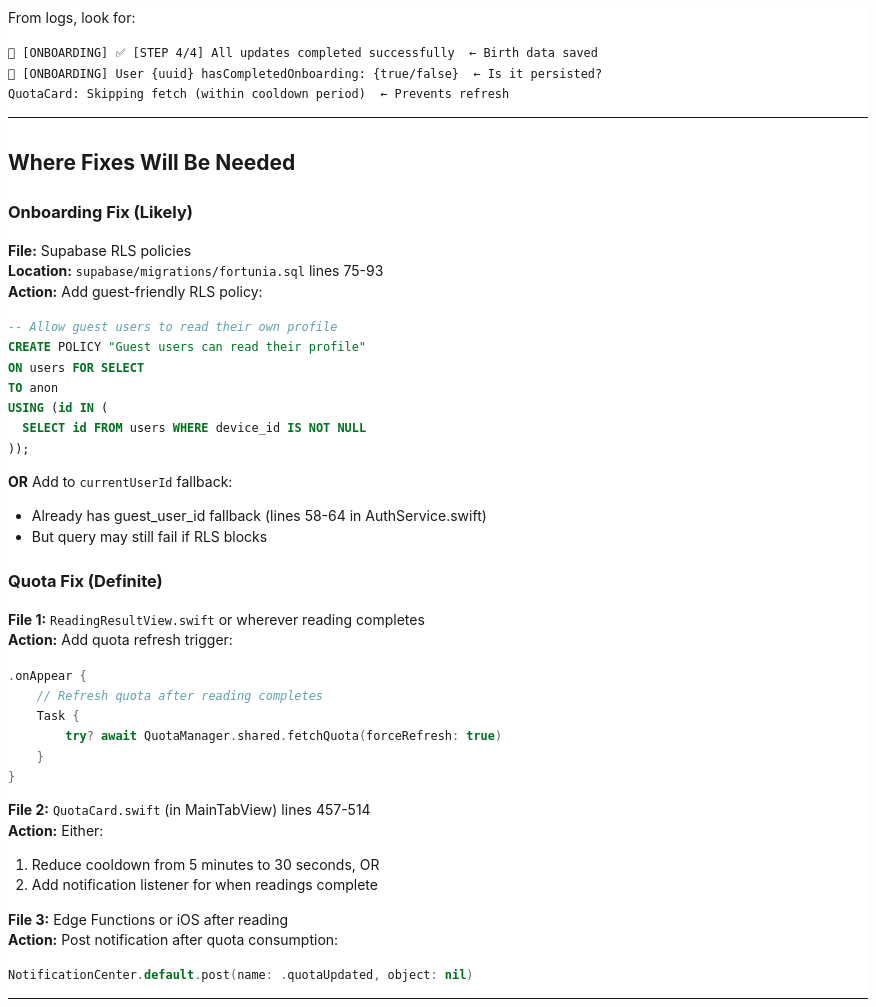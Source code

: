 From logs, look for:
```
🧩 [ONBOARDING] ✅ [STEP 4/4] All updates completed successfully  ← Birth data saved
🧩 [ONBOARDING] User {uuid} hasCompletedOnboarding: {true/false}  ← Is it persisted?
QuotaCard: Skipping fetch (within cooldown period)  ← Prevents refresh
```

---

## Where Fixes Will Be Needed

### Onboarding Fix (Likely)

**File:** Supabase RLS policies  
**Location:** `supabase/migrations/fortunia.sql` lines 75-93  
**Action:** Add guest-friendly RLS policy:
```sql
-- Allow guest users to read their own profile
CREATE POLICY "Guest users can read their profile"
ON users FOR SELECT
TO anon
USING (id IN (
  SELECT id FROM users WHERE device_id IS NOT NULL
));
```

**OR** Add to `currentUserId` fallback:
- Already has guest_user_id fallback (lines 58-64 in AuthService.swift)
- But query may still fail if RLS blocks

### Quota Fix (Definite)

**File 1:** `ReadingResultView.swift` or wherever reading completes  
**Action:** Add quota refresh trigger:
```swift
.onAppear {
    // Refresh quota after reading completes
    Task {
        try? await QuotaManager.shared.fetchQuota(forceRefresh: true)
    }
}
```

**File 2:** `QuotaCard.swift` (in MainTabView) lines 457-514  
**Action:** Either:
1. Reduce cooldown from 5 minutes to 30 seconds, OR
2. Add notification listener for when readings complete

**File 3:** Edge Functions or iOS after reading  
**Action:** Post notification after quota consumption:
```swift
NotificationCenter.default.post(name: .quotaUpdated, object: nil)
```

---